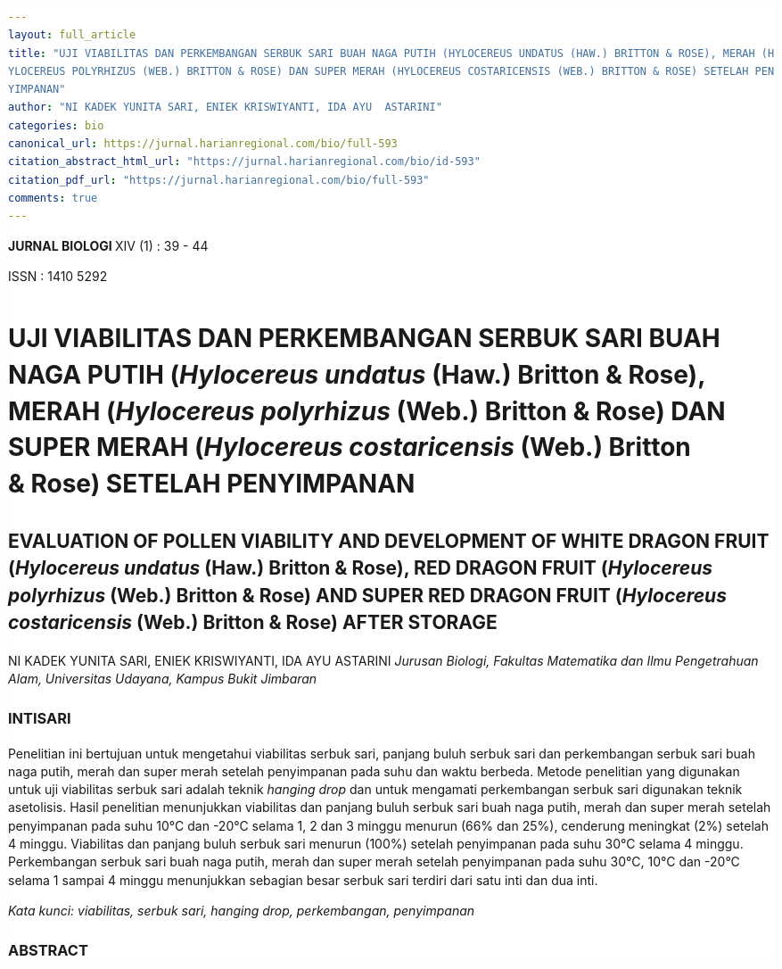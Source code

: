```yaml
---
layout: full_article
title: "UJI VIABILITAS DAN PERKEMBANGAN SERBUK SARI BUAH NAGA PUTIH (HYLOCEREUS UNDATUS (HAW.) BRITTON & ROSE), MERAH (HYLOCEREUS POLYRHIZUS (WEB.) BRITTON & ROSE) DAN SUPER MERAH (HYLOCEREUS COSTARICENSIS (WEB.) BRITTON & ROSE) SETELAH PENYIMPANAN"
author: "NI KADEK YUNITA SARI, ENIEK KRISWIYANTI, IDA AYU  ASTARINI"
categories: bio
canonical_url: https://jurnal.harianregional.com/bio/full-593 
citation_abstract_html_url: "https://jurnal.harianregional.com/bio/id-593"
citation_pdf_url: "https://jurnal.harianregional.com/bio/full-593"  
comments: true
---
```


<p><span class="font2" style="font-weight:bold;">JURNAL BIOLOGI </span><span class="font2">XIV (1) : 39 - 44</span></p>
<p><span class="font0">ISSN : 1410 5292</span></p><a name="caption1"></a>
<h1><a name="bookmark0"></a><span class="font4" style="font-weight:bold;"><a name="bookmark1"></a>UJI VIABILITAS DAN PERKEMBANGAN SERBUK SARI BUAH NAGA PUTIH (</span><span class="font4" style="font-weight:bold;font-style:italic;">Hylocereus undatus </span><span class="font4" style="font-weight:bold;">(Haw.) Britton &amp;&nbsp;Rose), MERAH (</span><span class="font4" style="font-weight:bold;font-style:italic;">Hylocereus polyrhizus</span><span class="font4" style="font-weight:bold;"> (Web.) Britton &amp;&nbsp;Rose) DAN SUPER MERAH (</span><span class="font4" style="font-weight:bold;font-style:italic;">Hylocereus costaricensis</span><span class="font4" style="font-weight:bold;"> (Web.) Britton &amp;&nbsp;Rose) SETELAH PENYIMPANAN</span></h1>
<h2><a name="bookmark2"></a><span class="font3" style="font-weight:bold;"><a name="bookmark3"></a>EVALUATION OF POLLEN VIABILITY AND DEVELOPMENT OF WHITE DRAGON FRUIT (</span><span class="font3" style="font-weight:bold;font-style:italic;">Hylocereus undatus</span><span class="font3" style="font-weight:bold;"> (Haw.) Britton &amp;&nbsp;Rose), RED DRAGON FRUIT (</span><span class="font3" style="font-weight:bold;font-style:italic;">Hylocereus polyrhizus</span><span class="font3" style="font-weight:bold;"> (Web.) Britton &amp;&nbsp;Rose) AND SUPER RED DRAGON FRUIT (</span><span class="font3" style="font-weight:bold;font-style:italic;">Hylocereus costaricensis</span><span class="font3" style="font-weight:bold;"> (Web.) Britton &amp;&nbsp;Rose) AFTER STORAGE</span></h2>
<p><span class="font9">N</span><span class="font8">I </span><span class="font9">K</span><span class="font8">ADEK </span><span class="font9">Y</span><span class="font8">UNITA </span><span class="font9">S</span><span class="font8">ARI</span><span class="font9">, E</span><span class="font8">NIEK </span><span class="font9">K</span><span class="font8">RISWIYANTI</span><span class="font9">, I</span><span class="font8">DA </span><span class="font9">A</span><span class="font8">YU </span><span class="font9">A</span><span class="font8">STARINI </span><span class="font11" style="font-style:italic;">Jurusan Biologi, Fakultas Matematika dan Ilmu Pengetrahuan Alam, Universitas Udayana, Kampus Bukit Jimbaran</span></p>
<h3><a name="bookmark4"></a><span class="font3"><a name="bookmark5"></a>INTISARI</span></h3>
<p><span class="font12">Penelitian ini bertujuan untuk mengetahui viabilitas serbuk sari, panjang buluh serbuk sari dan perkembangan serbuk sari buah naga putih, merah dan super merah setelah penyimpanan pada suhu dan waktu berbeda. Metode penelitian yang digunakan untuk uji viabilitas serbuk sari adalah teknik </span><span class="font12" style="font-style:italic;">hanging drop</span><span class="font12"> dan untuk mengamati perkembangan serbuk sari digunakan teknik asetolisis. Hasil penelitian menunjukkan viabilitas dan panjang buluh serbuk sari buah naga putih, merah dan super merah setelah penyimpanan pada suhu 10°C dan -20°C selama 1, 2 dan 3 minggu menurun (66% dan 25%), cenderung meningkat (2%) setelah 4 minggu. Viabilitas dan panjang buluh serbuk sari menurun (100%) setelah penyimpanan pada suhu 30°C selama 4 minggu. Perkembangan serbuk sari buah naga putih, merah dan super merah setelah penyimpanan pada suhu 30°C, 10°C dan -20°C selama 1 sampai 4 minggu menunjukkan sebagian besar serbuk sari terdiri dari satu inti dan dua inti.</span></p>
<p><span class="font12" style="font-style:italic;">Kata kunci: viabilitas, serbuk sari, hanging drop, perkembangan, penyimpanan</span></p>
<h3><a name="bookmark6"></a><span class="font3"><a name="bookmark7"></a>ABSTRACT</span></h3>